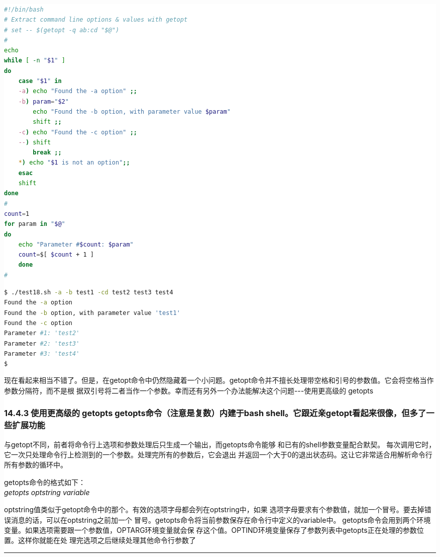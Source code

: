 ```bash
#!/bin/bash 
# Extract command line options & values with getopt 
# set -- $(getopt -q ab:cd "$@") 
# 
echo 
while [ -n "$1" ] 
do
    case "$1" in    
    -a) echo "Found the -a option" ;;
    -b) param="$2"
        echo "Found the -b option, with parameter value $param"
        shift ;;
    -c) echo "Found the -c option" ;;   
    --) shift
        break ;;
    *) echo "$1 is not an option";;    
    esac 
    shift 
done 
# 
count=1 
for param in "$@" 
do
    echo "Parameter #$count: $param"    
    count=$[ $count + 1 ] 
    done 
#
```

```bash
$ ./test18.sh -a -b test1 -cd test2 test3 test4 
Found the -a option 
Found the -b option, with parameter value 'test1' 
Found the -c option 
Parameter #1: 'test2' 
Parameter #2: 'test3' 
Parameter #3: 'test4'
$ 
``` 

现在看起来相当不错了。但是，在getopt命令中仍然隐藏着一个小问题。getopt命令并不擅长处理带空格和引号的参数值。它会将空格当作参数分隔符，而不是根 据双引号将二者当作一个参数。幸而还有另外一个办法能解决这个问题---使用更高级的 getopts 



### 14.4.3 使用更高级的 getopts getopts命令（注意是复数）内建于bash shell。它跟近亲getopt看起来很像，但多了一些扩展功能

与getopt不同，前者将命令行上选项和参数处理后只生成一个输出，而getopts命令能够 和已有的shell参数变量配合默契。 每次调用它时，它一次只处理命令行上检测到的一个参数。处理完所有的参数后，它会退出 并返回一个大于0的退出状态码。这让它非常适合用解析命令行所有参数的循环中。 

getopts命令的格式如下：    
*getopts optstring variable* 

optstring值类似于getopt命令中的那个。有效的选项字母都会列在optstring中，如果 选项字母要求有个参数值，就加一个冒号。要去掉错误消息的话，可以在optstring之前加一个 冒号。getopts命令将当前参数保存在命令行中定义的variable中。 getopts命令会用到两个环境变量。如果选项需要跟一个参数值，OPTARG环境变量就会保 存这个值。OPTIND环境变量保存了参数列表中getopts正在处理的参数位置。这样你就能在处 理完选项之后继续处理其他命令行参数了

---